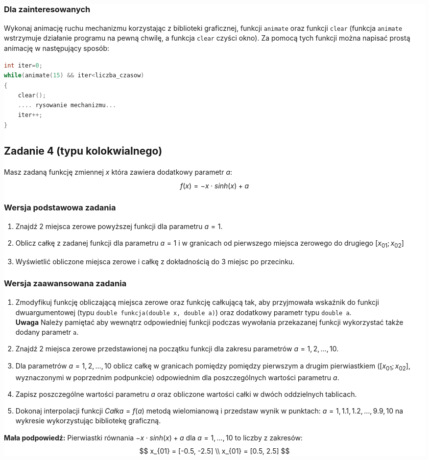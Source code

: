 ### Dla zainteresowanych
Wykonaj animację ruchu mechanizmu korzystając z biblioteki graficznej, funkcji `animate` oraz funkcji `clear` (funkcja `animate` wstrzymuje działanie programu na pewną chwilę, a funkcja `clear` czyści okno). Za pomocą tych funkcji można napisać prostą animację w następujący sposób:
```c++
int iter=0;
while(animate(15) && iter<liczba_czasow)
{
    clear();
    .... rysowanie mechanizmu...
    iter++;
}
```
## Zadanie 4 (typu kolokwialnego)

Masz zadaną funkcję zmiennej $x$ która zawiera dodatkowy parametr $a$:
$$ f(x) = - x \cdot sinh(x) + a $$

### Wersja podstawowa zadania
1. Znajdź 2 miejsca zerowe powyższej funkcji dla parametru $a=1$.

2. Oblicz całkę z zadanej funkcji dla parametru $a=1$ i w granicach od pierwszego miejsca zerowego do drugiego $[x_{01}; x_{02}]$

3. Wyświetlić obliczone miejsca zerowe i całkę z dokładnością do 3 miejsc po przecinku.

### Wersja zaawansowana zadania
1. Zmodyfikuj funkcję obliczającą miejsca zerowe oraz funkcję całkującą tak, aby przyjmowała wskaźnik do funkcji dwuargumentowej (typu `double funkcja(double x, double a)`) oraz dodatkowy parametr typu `double a`.  
**Uwaga** Należy pamiętać aby wewnątrz odpowiedniej funkcji podczas wywołania przekazanej funkcji wykorzystać także dodany parametr `a`.

2. Znajdź 2 miejsca zerowe przedstawionej na początku funkcji dla zakresu parametrów $a=1,2,\dots, 10$.

3. Dla parametrów $a=1,2,\dots, 10$ oblicz całkę w granicach pomiędzy pomiędzy pierwszym a drugim pierwiastkiem ($[x_{01}; x_{02}]$, wyznaczonymi w poprzednim podpunkcie) odpowiednim dla poszczególnych wartości parametru $a$.

4. Zapisz poszczególne wartości parametru $a$ oraz obliczone wartości całki w dwóch oddzielnych tablicach.

5. Dokonaj interpolacji funkcji $Całka=f(a)$ metodą wielomianową i przedstaw wynik w punktach: $a=1, 1.1, 1.2, \dots, 9.9, 10$ na wykresie wykorzystując bibliotekę graficzną. 

**Mała podpowiedź:** Pierwiastki równania $-x \cdot sinh(x) + a$ dla $a=1, \dots, 10$ to liczby z zakresów:
$$ 
x_{01} = [-0.5, -2.5] \\
x_{01} = [0.5, 2.5]
$$
